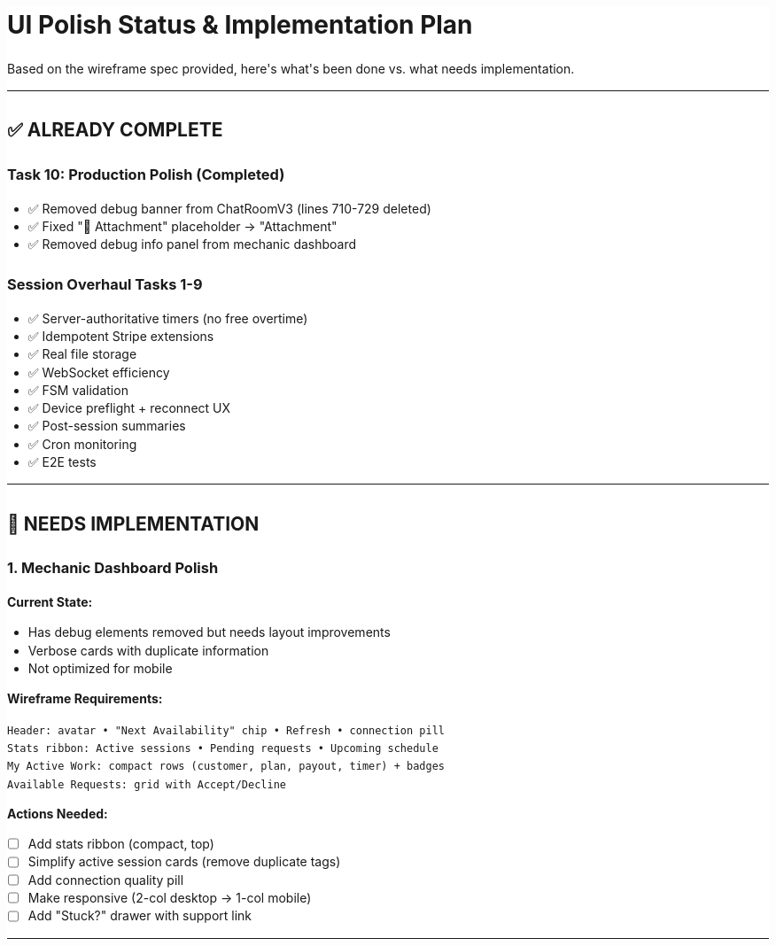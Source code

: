 # UI Polish Status & Implementation Plan

Based on the wireframe spec provided, here's what's been done vs. what needs implementation.

---

## ✅ **ALREADY COMPLETE**

### Task 10: Production Polish (Completed)
- ✅ Removed debug banner from ChatRoomV3 (lines 710-729 deleted)
- ✅ Fixed "📎 Attachment" placeholder → "Attachment"
- ✅ Removed debug info panel from mechanic dashboard

### Session Overhaul Tasks 1-9
- ✅ Server-authoritative timers (no free overtime)
- ✅ Idempotent Stripe extensions
- ✅ Real file storage
- ✅ WebSocket efficiency
- ✅ FSM validation
- ✅ Device preflight + reconnect UX
- ✅ Post-session summaries
- ✅ Cron monitoring
- ✅ E2E tests

---

## 🚧 **NEEDS IMPLEMENTATION**

### 1. Mechanic Dashboard Polish

**Current State:**
- Has debug elements removed but needs layout improvements
- Verbose cards with duplicate information
- Not optimized for mobile

**Wireframe Requirements:**
```
Header: avatar • "Next Availability" chip • Refresh • connection pill
Stats ribbon: Active sessions • Pending requests • Upcoming schedule
My Active Work: compact rows (customer, plan, payout, timer) + badges
Available Requests: grid with Accept/Decline
```

**Actions Needed:**
- [ ] Add stats ribbon (compact, top)
- [ ] Simplify active session cards (remove duplicate tags)
- [ ] Add connection quality pill
- [ ] Make responsive (2-col desktop → 1-col mobile)
- [ ] Add "Stuck?" drawer with support link

---
